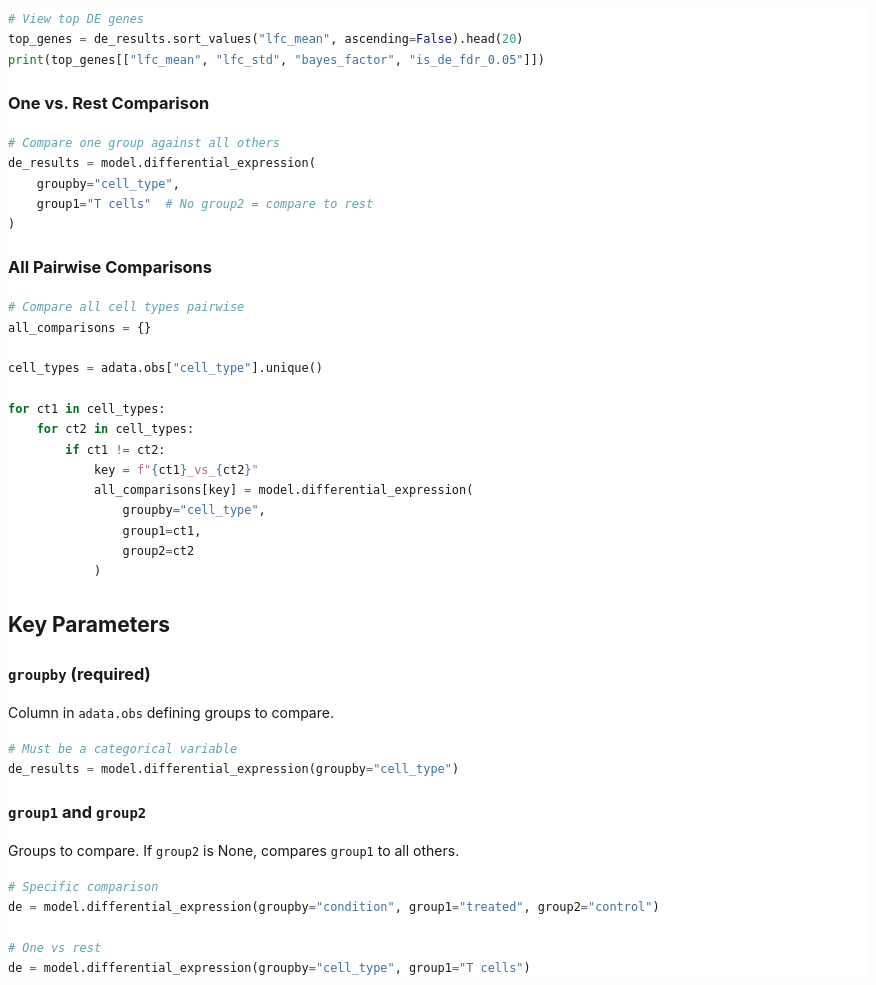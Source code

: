 ```python
# View top DE genes
top_genes = de_results.sort_values("lfc_mean", ascending=False).head(20)
print(top_genes[["lfc_mean", "lfc_std", "bayes_factor", "is_de_fdr_0.05"]])
```

### One vs. Rest Comparison

```python
# Compare one group against all others
de_results = model.differential_expression(
    groupby="cell_type",
    group1="T cells"  # No group2 = compare to rest
)
```

### All Pairwise Comparisons

```python
# Compare all cell types pairwise
all_comparisons = {}

cell_types = adata.obs["cell_type"].unique()

for ct1 in cell_types:
    for ct2 in cell_types:
        if ct1 != ct2:
            key = f"{ct1}_vs_{ct2}"
            all_comparisons[key] = model.differential_expression(
                groupby="cell_type",
                group1=ct1,
                group2=ct2
            )
```

## Key Parameters

### `groupby` (required)
Column in `adata.obs` defining groups to compare.

```python
# Must be a categorical variable
de_results = model.differential_expression(groupby="cell_type")
```

### `group1` and `group2`
Groups to compare. If `group2` is None, compares `group1` to all others.

```python
# Specific comparison
de = model.differential_expression(groupby="condition", group1="treated", group2="control")

# One vs rest
de = model.differential_expression(groupby="cell_type", group1="T cells")
```
